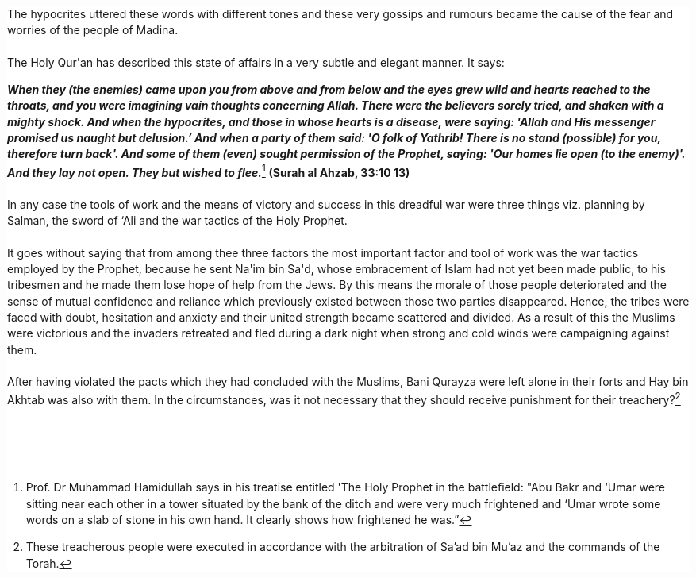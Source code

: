  The hypocrites uttered these words with different tones and these very
gossips and rumours became the cause of the fear and worries of the
people of Madina.  
    
 The Holy Qur'an has described this state of affairs in a very subtle
and elegant manner. It says:

***When they (the enemies) came upon you from above and from below and
the eyes grew wild and hearts reached to the throats, and you were
imagining vain thoughts concerning Allah. There were the believers
sorely tried, and shaken with a mighty shock. And when the hypocrites,
and those in whose hearts is a disease, were saying: 'Allah and His
messenger promised us naught but delusion.’ And when a party of them
said: 'O folk of Yathrib! There is no stand (possible) for you,
therefore turn back'. And some of them (even) sought permission of the
Prophet, saying: 'Our homes lie open (to the enemy)'. And they lay not
open. They but wished to flee.***[^2] **(Surah al Ahzab, 33:10 13)**  
    
 In any case the tools of work and the means of victory and success in
this dreadful war were three things viz. planning by Salman, the sword
of ‘Ali and the war tactics of the Holy Prophet.  
    
 It goes without saying that from among thee three factors the most
important factor and tool of work was the war tactics employed by the
Prophet, because he sent Na'im bin Sa'd, whose embracement of Islam had
not yet been made public, to his tribesmen and he made them lose hope of
help from the Jews. By this means the morale of those people
deteriorated and the sense of mutual confidence and reliance which
previously existed between those two parties disappeared. Hence, the
tribes were faced with doubt, hesitation and anxiety and their united
strength became scattered and divided. As a result of this the Muslims
were victorious and the invaders retreated and fled during a dark night
when strong and cold winds were campaigning against them.  
    
 After having violated the pacts which they had concluded with the
Muslims, Bani Qurayza were left alone in their forts and Hay bin Akhtab
was also with them. In the circumstances, was it not necessary that they
should receive punishment for their treachery?[^3]  
    
    
  

[^1]: In the present century the descendants of this injurious germ have
instigated the authorities in power in England, France and America, to
annihilate Islam. They have made more than one million Muslims homeless
and usurped Palestine. It has been reported in a newspaper that the Pope
has pronounced a judgement that the Jews did not crucify Prophet 'Isa!

[^2]: Prof. Dr Muhammad Hamidullah says in his treatise entitled 'The
Holy Prophet in the battlefield: "Abu Bakr and ‘Umar were sitting near
each other in a tower situated by the bank of the ditch and were very
much frightened and ‘Umar wrote some words on a slab of stone in his own
hand. It clearly shows how frightened he was.”

[^3]: These treacherous people were executed in accordance with the
arbitration of Sa’ad bin Mu’az and the commands of the Torah.



